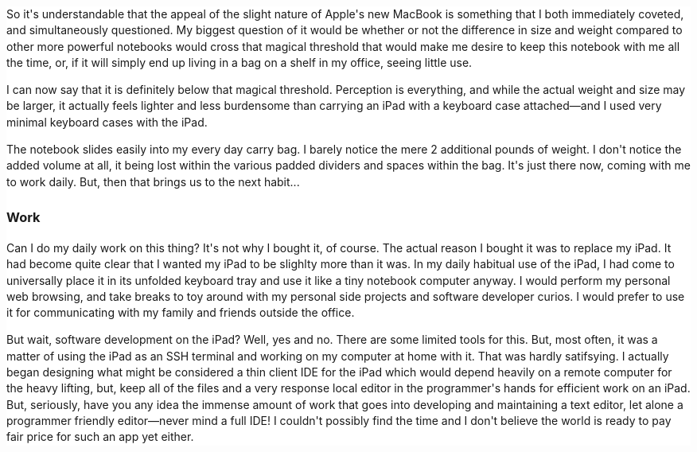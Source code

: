So it's understandable that the appeal of the slight nature of Apple's new MacBook is something that I both
immediately coveted, and simultaneously questioned. My biggest question of it would be whether or not the 
difference in size and weight compared to other more powerful notebooks would cross that magical threshold
that would make me desire to keep this notebook with me all the time, or, if it will simply end up living
in a bag on a shelf in my office, seeing little use.

I can now say that it is definitely below that magical threshold. Perception is everything, and while the
actual weight and size may be larger, it actually feels lighter and less burdensome than carrying an iPad
with a keyboard case attached—and I used very minimal keyboard cases with the iPad.

The notebook slides easily into my every day carry bag. I barely notice the mere 2 additional pounds of
weight. I don't notice the added volume at all, it being lost within the various padded dividers and spaces
within the bag. It's just there now, coming with me to work daily. But, then that brings us to the next
habit...

### Work ###

Can I do my daily work on this thing? It's not why I bought it, of course. The actual reason I bought it was
to replace my iPad. It had become quite clear that I wanted my iPad to be slighlty more than it was. In my
daily habitual use of the iPad, I had come to universally place it in its unfolded keyboard tray and use it
like a tiny notebook computer anyway. I would perform my personal web browsing, and take breaks to toy
around with my personal side projects and software developer curios. I would prefer to use it for communicating
with my family and friends outside the office. 

But wait, software development on the iPad? Well, yes and no. There are some limited tools for this. But, 
most often, it was a matter of using the iPad as an SSH terminal and working on my computer at home with it.
That was hardly satifsying. I actually began designing what might be considered a thin client IDE for the iPad
which would depend heavily on a remote computer for the heavy lifting, but, keep all of the files and a
very response local editor in the programmer's hands for efficient work on an iPad. But, seriously, have you 
any idea the immense amount of work that goes into developing and maintaining a text editor, let alone a
programmer friendly editor—never mind a full IDE! I couldn't possibly find the time and I don't believe the
world is ready to pay fair price for such an app yet either.
